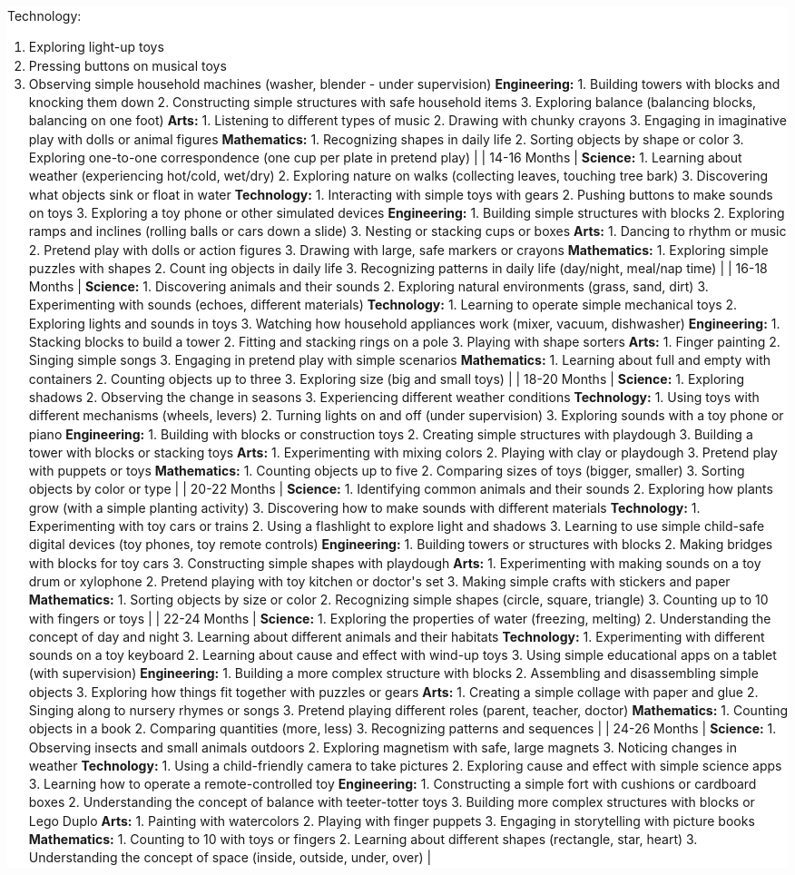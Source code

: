 Technology:
1. Exploring light-up toys 
2. Pressing buttons on musical toys 
3. Observing simple household machines (washer, blender - under supervision) **Engineering:** 1. Building towers with blocks and knocking them down 2. Constructing simple structures with safe household items 3. Exploring balance (balancing blocks, balancing on one foot) **Arts:** 1. Listening to different types of music 2. Drawing with chunky crayons 3. Engaging in imaginative play with dolls or animal figures **Mathematics:** 1. Recognizing shapes in daily life 2. Sorting objects by shape or color 3. Exploring one-to-one correspondence (one cup per plate in pretend play) |
| 14-16 Months | **Science:** 1. Learning about weather (experiencing hot/cold, wet/dry) 2. Exploring nature on walks (collecting leaves, touching tree bark) 3. Discovering what objects sink or float in water **Technology:** 1. Interacting with simple toys with gears 2. Pushing buttons to make sounds on toys 3. Exploring a toy phone or other simulated devices **Engineering:** 1. Building simple structures with blocks 2. Exploring ramps and inclines (rolling balls or cars down a slide) 3. Nesting or stacking cups or boxes **Arts:** 1. Dancing to rhythm or music 2. Pretend play with dolls or action figures 3. Drawing with large, safe markers or crayons **Mathematics:** 1. Exploring simple puzzles with shapes 2. Count ing objects in daily life 3. Recognizing patterns in daily life (day/night, meal/nap time) |
| 16-18 Months | **Science:** 1. Discovering animals and their sounds 2. Exploring natural environments (grass, sand, dirt) 3. Experimenting with sounds (echoes, different materials) **Technology:** 1. Learning to operate simple mechanical toys 2. Exploring lights and sounds in toys 3. Watching how household appliances work (mixer, vacuum, dishwasher) **Engineering:** 1. Stacking blocks to build a tower 2. Fitting and stacking rings on a pole 3. Playing with shape sorters **Arts:** 1. Finger painting 2. Singing simple songs 3. Engaging in pretend play with simple scenarios **Mathematics:** 1. Learning about full and empty with containers 2. Counting objects up to three 3. Exploring size (big and small toys) |
| 18-20 Months | **Science:** 1. Exploring shadows 2. Observing the change in seasons 3. Experiencing different weather conditions **Technology:** 1. Using toys with different mechanisms (wheels, levers) 2. Turning lights on and off (under supervision) 3. Exploring sounds with a toy phone or piano **Engineering:** 1. Building with blocks or construction toys 2. Creating simple structures with playdough 3. Building a tower with blocks or stacking toys **Arts:** 1. Experimenting with mixing colors 2. Playing with clay or playdough 3. Pretend play with puppets or toys **Mathematics:** 1. Counting objects up to five 2. Comparing sizes of toys (bigger, smaller) 3. Sorting objects by color or type |
| 20-22 Months | **Science:** 1. Identifying common animals and their sounds 2. Exploring how plants grow (with a simple planting activity) 3. Discovering how to make sounds with different materials **Technology:** 1. Experimenting with toy cars or trains 2. Using a flashlight to explore light and shadows 3. Learning to use simple child-safe digital devices (toy phones, toy remote controls) **Engineering:** 1. Building towers or structures with blocks 2. Making bridges with blocks for toy cars 3. Constructing simple shapes with playdough **Arts:** 1. Experimenting with making sounds on a toy drum or xylophone 2. Pretend playing with toy kitchen or doctor's set 3. Making simple crafts with stickers and paper **Mathematics:** 1. Sorting objects by size or color 2. Recognizing simple shapes (circle, square, triangle) 3. Counting up to 10 with fingers or toys |
| 22-24 Months | **Science:** 1. Exploring the properties of water (freezing, melting) 2. Understanding the concept of day and night 3. Learning about different animals and their habitats **Technology:** 1. Experimenting with different sounds on a toy keyboard 2. Learning about cause and effect with wind-up toys 3. Using simple educational apps on a tablet (with supervision) **Engineering:** 1. Building a more complex structure with blocks 2. Assembling and disassembling simple objects 3. Exploring how things fit together with puzzles or gears **Arts:** 1. Creating a simple collage with paper and glue 2. Singing along to nursery rhymes or songs 3. Pretend playing different roles (parent, teacher, doctor) **Mathematics:** 1. Counting objects in a  book 2. Comparing quantities (more, less) 3. Recognizing patterns and sequences |
| 24-26 Months | **Science:** 1. Observing insects and small animals outdoors 2. Exploring magnetism with safe, large magnets 3. Noticing changes in weather **Technology:** 1. Using a child-friendly camera to take pictures 2. Exploring cause and effect with simple science apps 3. Learning how to operate a remote-controlled toy **Engineering:** 1. Constructing a simple fort with cushions or cardboard boxes 2. Understanding the concept of balance with teeter-totter toys 3. Building more complex structures with blocks or Lego Duplo **Arts:** 1. Painting with watercolors 2. Playing with finger puppets 3. Engaging in storytelling with picture books **Mathematics:** 1. Counting to 10 with toys or fingers 2. Learning about different shapes (rectangle, star, heart) 3. Understanding the concept of space (inside, outside, under, over) |